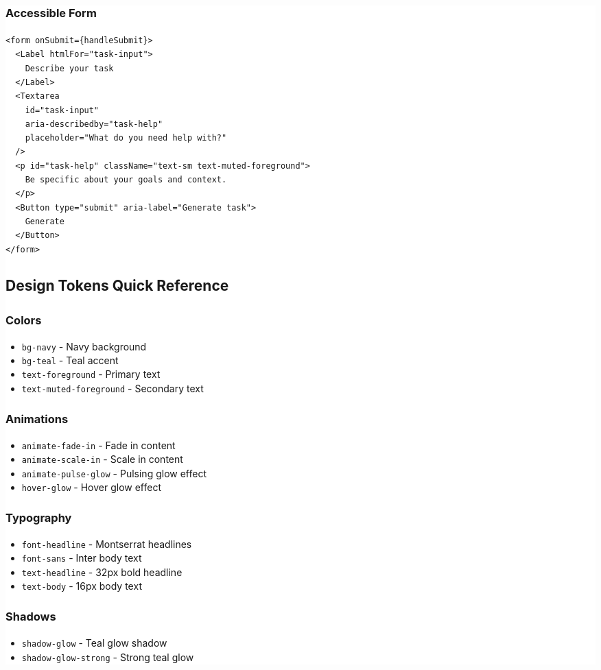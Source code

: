 ### Accessible Form
```tsx
<form onSubmit={handleSubmit}>
  <Label htmlFor="task-input">
    Describe your task
  </Label>
  <Textarea
    id="task-input"
    aria-describedby="task-help"
    placeholder="What do you need help with?"
  />
  <p id="task-help" className="text-sm text-muted-foreground">
    Be specific about your goals and context.
  </p>
  <Button type="submit" aria-label="Generate task">
    Generate
  </Button>
</form>
```

## Design Tokens Quick Reference

### Colors
- `bg-navy` - Navy background
- `bg-teal` - Teal accent
- `text-foreground` - Primary text
- `text-muted-foreground` - Secondary text

### Animations
- `animate-fade-in` - Fade in content
- `animate-scale-in` - Scale in content
- `animate-pulse-glow` - Pulsing glow effect
- `hover-glow` - Hover glow effect

### Typography
- `font-headline` - Montserrat headlines
- `font-sans` - Inter body text
- `text-headline` - 32px bold headline
- `text-body` - 16px body text

### Shadows
- `shadow-glow` - Teal glow shadow
- `shadow-glow-strong` - Strong teal glow
